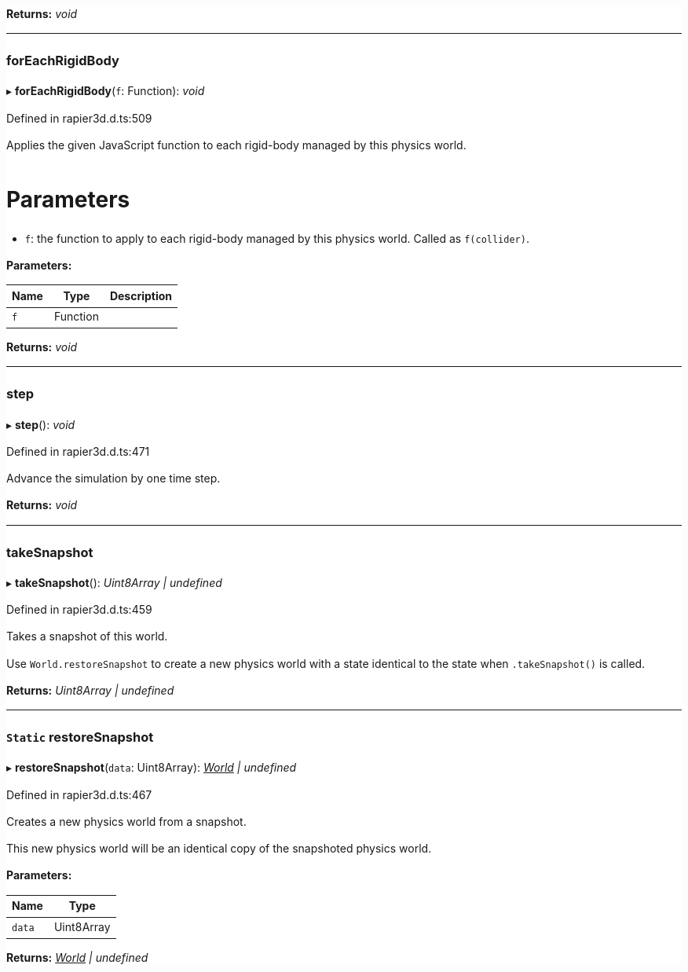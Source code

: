 **Returns:** *void*

___

###  forEachRigidBody

▸ **forEachRigidBody**(`f`: Function): *void*

Defined in rapier3d.d.ts:509

Applies the given JavaScript function to each rigid-body managed by this physics world.

# Parameters
- `f`: the function to apply to each rigid-body managed by this physics world. Called as `f(collider)`.

**Parameters:**

Name | Type | Description |
------ | ------ | ------ |
`f` | Function |   |

**Returns:** *void*

___

###  step

▸ **step**(): *void*

Defined in rapier3d.d.ts:471

Advance the simulation by one time step.

**Returns:** *void*

___

###  takeSnapshot

▸ **takeSnapshot**(): *Uint8Array | undefined*

Defined in rapier3d.d.ts:459

Takes a snapshot of this world.

Use `World.restoreSnapshot` to create a new physics world with a state identical to
the state when `.takeSnapshot()` is called.

**Returns:** *Uint8Array | undefined*

___

### `Static` restoreSnapshot

▸ **restoreSnapshot**(`data`: Uint8Array): *[World](world.md) | undefined*

Defined in rapier3d.d.ts:467

Creates a new physics world from a snapshot.

This new physics world will be an identical copy of the snapshoted physics world.

**Parameters:**

Name | Type |
------ | ------ |
`data` | Uint8Array |

**Returns:** *[World](world.md) | undefined*
